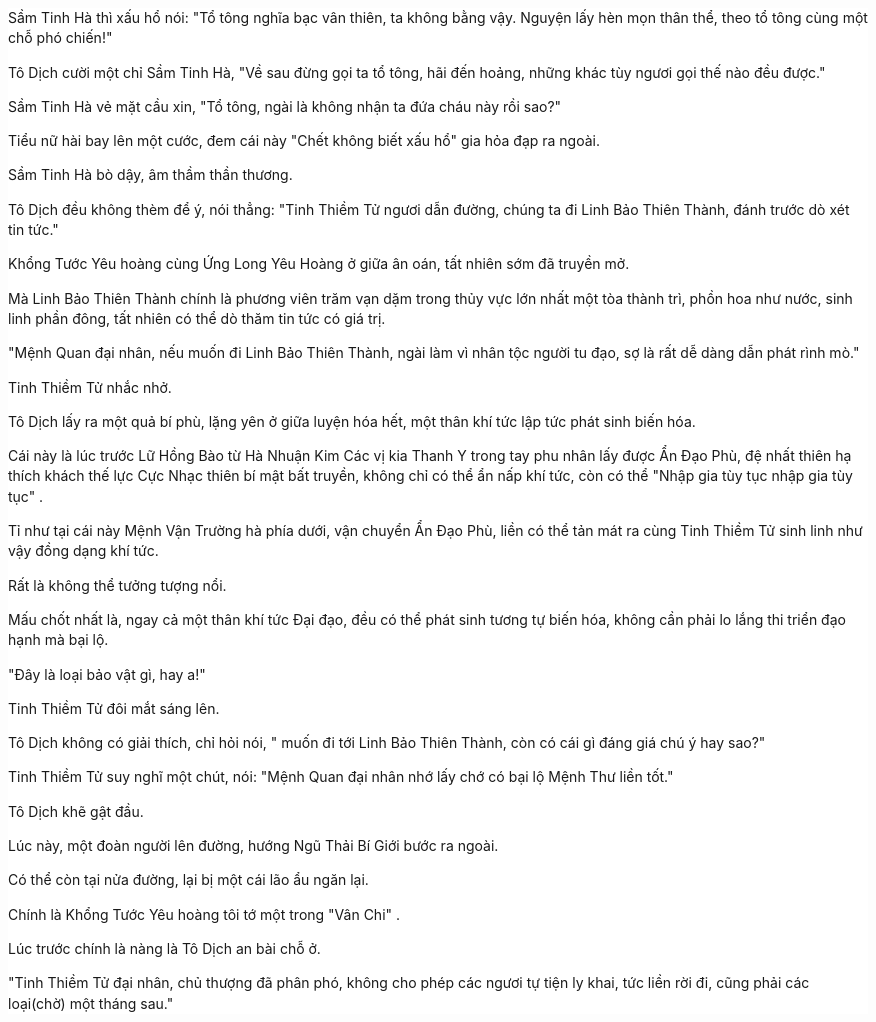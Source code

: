 Sầm Tinh Hà thì xấu hổ nói: "Tổ tông nghĩa bạc vân thiên, ta không bằng vậy. Nguyện lấy hèn mọn thân thể, theo tổ tông cùng một chỗ phó chiến!"

Tô Dịch cười một chỉ Sầm Tinh Hà, "Về sau đừng gọi ta tổ tông, hãi đến hoảng, những khác tùy ngươi gọi thế nào đều được."

Sầm Tinh Hà vẻ mặt cầu xin, "Tổ tông, ngài là không nhận ta đứa cháu này rồi sao?"

Tiểu nữ hài bay lên một cước, đem cái này "Chết không biết xấu hổ" gia hỏa đạp ra ngoài.

Sầm Tinh Hà bò dậy, âm thầm thần thương.

Tô Dịch đều không thèm để ý, nói thẳng: "Tinh Thiềm Tử ngươi dẫn đường, chúng ta đi Linh Bảo Thiên Thành, đánh trước dò xét tin tức."

Khổng Tước Yêu hoàng cùng Ứng Long Yêu Hoàng ở giữa ân oán, tất nhiên sớm đã truyền mở.

Mà Linh Bảo Thiên Thành chính là phương viên trăm vạn dặm trong thủy vực lớn nhất một tòa thành trì, phồn hoa như nước, sinh linh phần đông, tất nhiên có thể dò thăm tin tức có giá trị.

"Mệnh Quan đại nhân, nếu muốn đi Linh Bảo Thiên Thành, ngài làm vì nhân tộc người tu đạo, sợ là rất dễ dàng dẫn phát rình mò."

Tinh Thiềm Tử nhắc nhở.

Tô Dịch lấy ra một quả bí phù, lặng yên ở giữa luyện hóa hết, một thân khí tức lập tức phát sinh biến hóa.

Cái này là lúc trước Lữ Hồng Bào từ Hà Nhuận Kim Các vị kia Thanh Y trong tay phu nhân lấy được Ẩn Đạo Phù, đệ nhất thiên hạ thích khách thế lực Cực Nhạc thiên bí mật bất truyền, không chỉ có thể ẩn nấp khí tức, còn có thể "Nhập gia tùy tục nhập gia tùy tục" .

Tỉ như tại cái này Mệnh Vận Trường hà phía dưới, vận chuyển Ẩn Đạo Phù, liền có thể tản mát ra cùng Tinh Thiềm Tử sinh linh như vậy đồng dạng khí tức.

Rất là không thể tưởng tượng nổi.

Mấu chốt nhất là, ngay cả một thân khí tức Đại đạo, đều có thể phát sinh tương tự biến hóa, không cần phải lo lắng thi triển đạo hạnh mà bại lộ.

"Đây là loại bảo vật gì, hay a!"

Tinh Thiềm Tử đôi mắt sáng lên.

Tô Dịch không có giải thích, chỉ hỏi nói, " muốn đi tới Linh Bảo Thiên Thành, còn có cái gì đáng giá chú ý hay sao?"

Tinh Thiềm Tử suy nghĩ một chút, nói: "Mệnh Quan đại nhân nhớ lấy chớ có bại lộ Mệnh Thư liền tốt."

Tô Dịch khẽ gật đầu.

Lúc này, một đoàn người lên đường, hướng Ngũ Thải Bí Giới bước ra ngoài.

Có thể còn tại nửa đường, lại bị một cái lão ẩu ngăn lại.

Chính là Khổng Tước Yêu hoàng tôi tớ một trong "Vân Chi" .

Lúc trước chính là nàng là Tô Dịch an bài chỗ ở.

"Tinh Thiềm Tử đại nhân, chủ thượng đã phân phó, không cho phép các ngươi tự tiện ly khai, tức liền rời đi, cũng phải các loại(chờ) một tháng sau."
